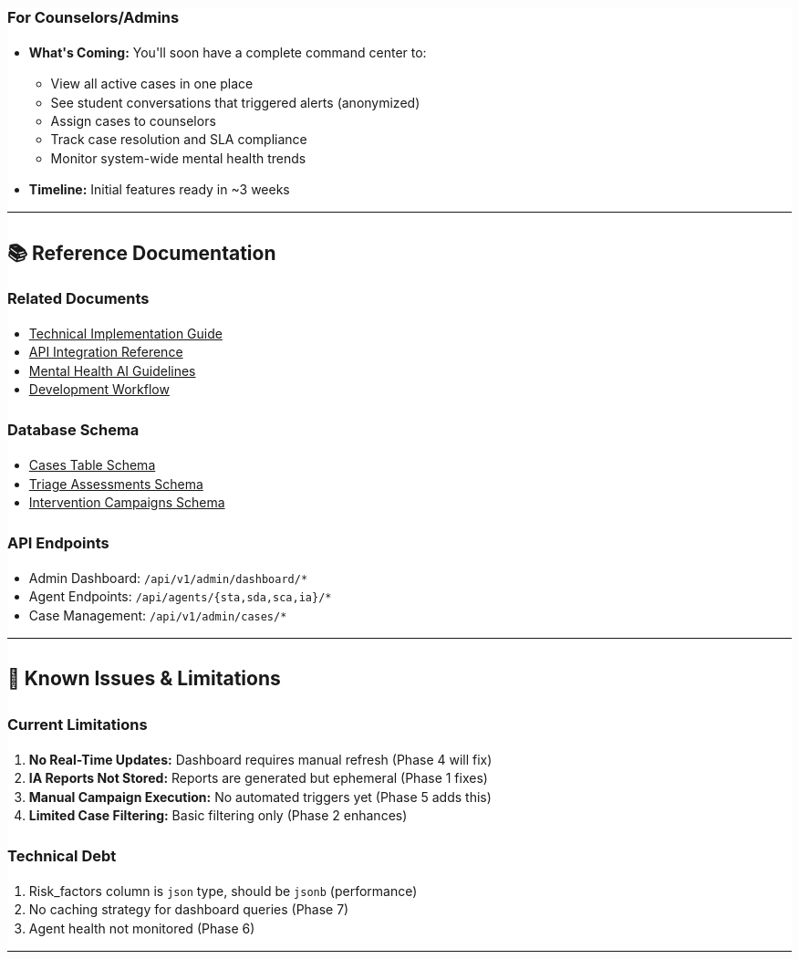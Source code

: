 ### For Counselors/Admins

- **What's Coming:** You'll soon have a complete command center to:
  - View all active cases in one place
  - See student conversations that triggered alerts (anonymized)
  - Assign cases to counselors
  - Track case resolution and SLA compliance
  - Monitor system-wide mental health trends

- **Timeline:** Initial features ready in ~3 weeks

---

## 📚 Reference Documentation

### Related Documents

- [Technical Implementation Guide](./technical-implementation-guide.md)
- [API Integration Reference](./api-integration-reference.md)
- [Mental Health AI Guidelines](./mental-health-ai-guidelines.md)
- [Development Workflow](./development-workflow.md)

### Database Schema

- [Cases Table Schema](../backend/app/models/cases.py)
- [Triage Assessments Schema](../backend/app/models/assessments.py)
- [Intervention Campaigns Schema](../backend/app/models/interventions.py)

### API Endpoints

- Admin Dashboard: `/api/v1/admin/dashboard/*`
- Agent Endpoints: `/api/agents/{sta,sda,sca,ia}/*`
- Case Management: `/api/v1/admin/cases/*`

---

## 🐛 Known Issues & Limitations

### Current Limitations

1. **No Real-Time Updates:** Dashboard requires manual refresh (Phase 4 will fix)
2. **IA Reports Not Stored:** Reports are generated but ephemeral (Phase 1 fixes)
3. **Manual Campaign Execution:** No automated triggers yet (Phase 5 adds this)
4. **Limited Case Filtering:** Basic filtering only (Phase 2 enhances)

### Technical Debt

1. Risk_factors column is `json` type, should be `jsonb` (performance)
2. No caching strategy for dashboard queries (Phase 7)
3. Agent health not monitored (Phase 6)

---
